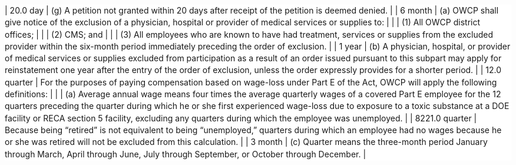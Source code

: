 | 20.0 day       | (g) A petition not granted within 20 days after receipt of the petition is deemed denied.                                                                                                                                                                                                                                                                                                                                                                                                                                                                         |
| 6 month        | (a) OWCP shall give notice of the exclusion of a physician, hospital or provider of medical services or supplies to:                                                                                                                                                                                                                                                                                                                                                                                                                                              |
|                |                 (1) All OWCP district offices;                                                                                                                                                                                                                                                                                                                                                                                                                                                                                                                    |
|                |                 (2) CMS; and                                                                                                                                                                                                                                                                                                                                                                                                                                                                                                                                      |
|                |                 (3) All employees who are known to have had treatment, services or supplies from the excluded provider within the six-month period immediately preceding the order of exclusion.                                                                                                                                                                                                                                                                                                                                                                  |
| 1 year         | (b) A physician, hospital, or provider of medical services or supplies excluded from participation as a result of an order issued pursuant to this subpart may apply for reinstatement one year after the entry of the order of exclusion, unless the order expressly provides for a shorter period.                                                                                                                                                                                                                                                              |
| 12.0 quarter   | For the purposes of paying compensation based on wage-loss under Part E of the Act, OWCP will apply the following definitions:                                                                                                                                                                                                                                                                                                                                                                                                                                    |
|                |                 (a) Average annual wage means four times the average quarterly wages of a covered Part E employee for the 12 quarters preceding the quarter during which he or she first experienced wage-loss due to exposure to a toxic substance at a DOE facility or RECA section 5 facility, excluding any quarters during which the employee was unemployed.                                                                                                                                                                                                |
| 8221.0 quarter | Because being &#8220;retired&#8221; is not equivalent to being &#8220;unemployed,&#8221; quarters during which an employee had no wages because he or she was retired will not be excluded from this calculation.                                                                                                                                                                                                                                                                                                                                                 |
| 3 month        | (c) Quarter means the three-month period January through March, April through June, July through September, or October through December.                                                                                                                                                                                                                                                                                                                                                                                                                          |